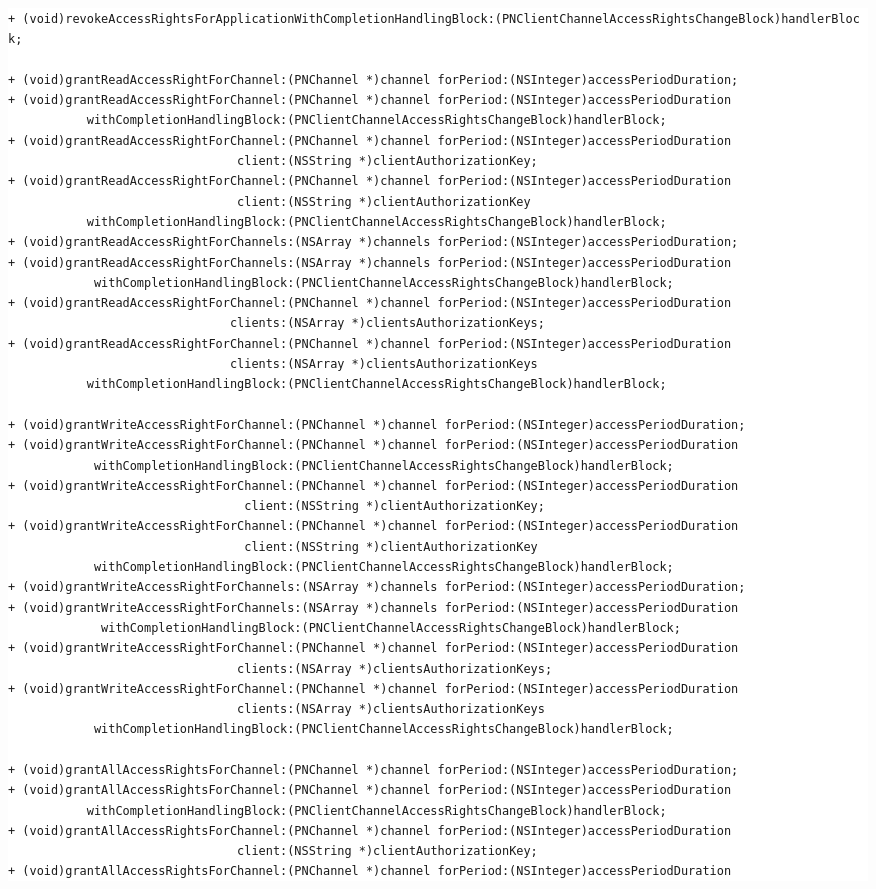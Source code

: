 ```objc
+ (void)revokeAccessRightsForApplicationWithCompletionHandlingBlock:(PNClientChannelAccessRightsChangeBlock)handlerBlock;

+ (void)grantReadAccessRightForChannel:(PNChannel *)channel forPeriod:(NSInteger)accessPeriodDuration;
+ (void)grantReadAccessRightForChannel:(PNChannel *)channel forPeriod:(NSInteger)accessPeriodDuration
           withCompletionHandlingBlock:(PNClientChannelAccessRightsChangeBlock)handlerBlock;
+ (void)grantReadAccessRightForChannel:(PNChannel *)channel forPeriod:(NSInteger)accessPeriodDuration
                                client:(NSString *)clientAuthorizationKey;
+ (void)grantReadAccessRightForChannel:(PNChannel *)channel forPeriod:(NSInteger)accessPeriodDuration
                                client:(NSString *)clientAuthorizationKey
           withCompletionHandlingBlock:(PNClientChannelAccessRightsChangeBlock)handlerBlock;
+ (void)grantReadAccessRightForChannels:(NSArray *)channels forPeriod:(NSInteger)accessPeriodDuration;
+ (void)grantReadAccessRightForChannels:(NSArray *)channels forPeriod:(NSInteger)accessPeriodDuration
            withCompletionHandlingBlock:(PNClientChannelAccessRightsChangeBlock)handlerBlock;
+ (void)grantReadAccessRightForChannel:(PNChannel *)channel forPeriod:(NSInteger)accessPeriodDuration
                               clients:(NSArray *)clientsAuthorizationKeys;
+ (void)grantReadAccessRightForChannel:(PNChannel *)channel forPeriod:(NSInteger)accessPeriodDuration
                               clients:(NSArray *)clientsAuthorizationKeys
           withCompletionHandlingBlock:(PNClientChannelAccessRightsChangeBlock)handlerBlock;

+ (void)grantWriteAccessRightForChannel:(PNChannel *)channel forPeriod:(NSInteger)accessPeriodDuration;
+ (void)grantWriteAccessRightForChannel:(PNChannel *)channel forPeriod:(NSInteger)accessPeriodDuration
            withCompletionHandlingBlock:(PNClientChannelAccessRightsChangeBlock)handlerBlock;
+ (void)grantWriteAccessRightForChannel:(PNChannel *)channel forPeriod:(NSInteger)accessPeriodDuration
                                 client:(NSString *)clientAuthorizationKey;
+ (void)grantWriteAccessRightForChannel:(PNChannel *)channel forPeriod:(NSInteger)accessPeriodDuration
                                 client:(NSString *)clientAuthorizationKey
            withCompletionHandlingBlock:(PNClientChannelAccessRightsChangeBlock)handlerBlock;
+ (void)grantWriteAccessRightForChannels:(NSArray *)channels forPeriod:(NSInteger)accessPeriodDuration;
+ (void)grantWriteAccessRightForChannels:(NSArray *)channels forPeriod:(NSInteger)accessPeriodDuration
             withCompletionHandlingBlock:(PNClientChannelAccessRightsChangeBlock)handlerBlock;
+ (void)grantWriteAccessRightForChannel:(PNChannel *)channel forPeriod:(NSInteger)accessPeriodDuration
                                clients:(NSArray *)clientsAuthorizationKeys;
+ (void)grantWriteAccessRightForChannel:(PNChannel *)channel forPeriod:(NSInteger)accessPeriodDuration
                                clients:(NSArray *)clientsAuthorizationKeys
            withCompletionHandlingBlock:(PNClientChannelAccessRightsChangeBlock)handlerBlock;

+ (void)grantAllAccessRightsForChannel:(PNChannel *)channel forPeriod:(NSInteger)accessPeriodDuration;
+ (void)grantAllAccessRightsForChannel:(PNChannel *)channel forPeriod:(NSInteger)accessPeriodDuration
           withCompletionHandlingBlock:(PNClientChannelAccessRightsChangeBlock)handlerBlock;
+ (void)grantAllAccessRightsForChannel:(PNChannel *)channel forPeriod:(NSInteger)accessPeriodDuration
                                client:(NSString *)clientAuthorizationKey;
+ (void)grantAllAccessRightsForChannel:(PNChannel *)channel forPeriod:(NSInteger)accessPeriodDuration
```